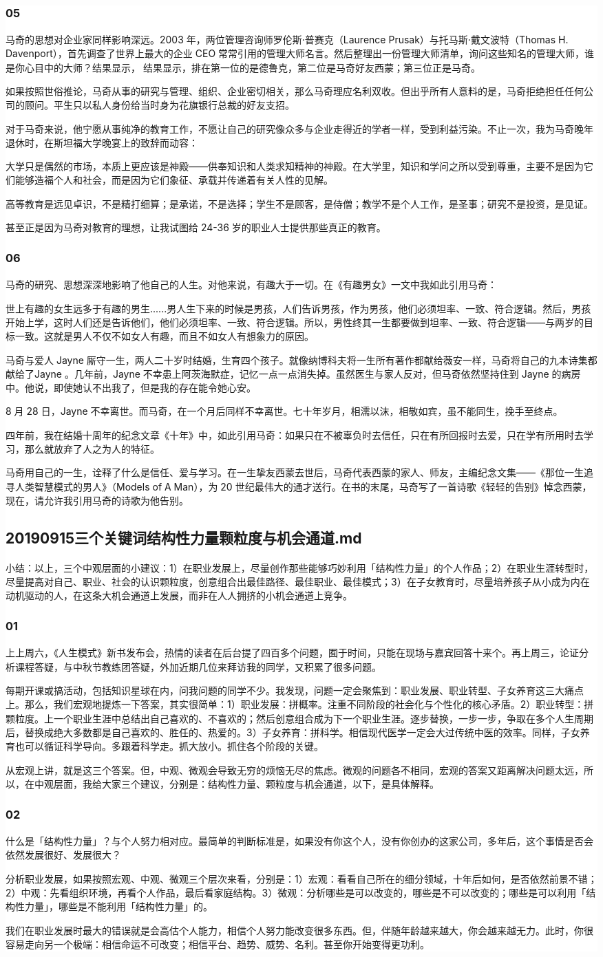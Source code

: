 ### 05

马奇的思想对企业家同样影响深远。2003 年，两位管理咨询师罗伦斯·普赛克（Laurence Prusak）与托马斯·戴文波特（Thomas H. Davenport），首先调查了世界上最大的企业 CEO 常常引用的管理大师名言。然后整理出一份管理大师清单，询问这些知名的管理大师，谁是你心目中的大师？结果显示， 结果显示，排在第一位的是德鲁克，第二位是马奇好友西蒙；第三位正是马奇。

如果按照世俗推论，马奇从事的研究与管理、组织、企业密切相关，那么马奇理应名利双收。但出乎所有人意料的是，马奇拒绝担任任何公司的顾问。平生只以私人身份给当时身为花旗银行总裁的好友支招。

对于马奇来说，他宁愿从事纯净的教育工作，不愿让自己的研究像众多与企业走得近的学者一样，受到利益污染。不止一次，我为马奇晚年退休时，在斯坦福大学晚宴上的致辞而动容：

大学只是偶然的市场，本质上更应该是神殿——供奉知识和人类求知精神的神殿。在大学里，知识和学问之所以受到尊重，主要不是因为它们能够造福个人和社会，而是因为它们象征、承载并传递着有关人性的见解。

高等教育是远见卓识，不是精打细算；是承诺，不是选择；学生不是顾客，是侍僧；教学不是个人工作，是圣事；研究不是投资，是见证。

甚至正是因为马奇对教育的理想，让我试图给 24-36 岁的职业人士提供那些真正的教育。

### 06

马奇的研究、思想深深地影响了他自己的人生。对他来说，有趣大于一切。在《有趣男女》一文中我如此引用马奇：

世上有趣的女生远多于有趣的男生......男人生下来的时候是男孩，人们告诉男孩，作为男孩，他们必须坦率、一致、符合逻辑。然后，男孩开始上学，这时人们还是告诉他们，他们必须坦率、一致、符合逻辑。所以，男性终其一生都要做到坦率、一致、符合逻辑——与两岁的目标一致。这就是男人不仅不如女人有趣，而且不如女人有想象力的原因。

马奇与爱人 Jayne 厮守一生，两人二十岁时结婚，生育四个孩子。就像纳博科夫将一生所有著作都献给薇安一样，马奇将自己的九本诗集都献给了Jayne 。几年前，Jayne 不幸患上阿茨海默症，记忆一点一点消失掉。虽然医生与家人反对，但马奇依然坚持住到 Jayne 的病房中。他说，即使她认不出我了，但是我的存在能令她心安。

8 月 28 日，Jayne 不幸离世。而马奇，在一个月后同样不幸离世。七十年岁月，相濡以沫，相敬如宾，虽不能同生，挽手至终点。

四年前，我在结婚十周年的纪念文章《十年》中，如此引用马奇：如果只在不被辜负时去信任，只在有所回报时去爱，只在学有所用时去学习，那么就放弃了人之为人的特征。

马奇用自己的一生，诠释了什么是信任、爱与学习。在一生挚友西蒙去世后，马奇代表西蒙的家人、师友，主编纪念文集——《那位一生追寻人类智慧模式的男人》（Models of A Man），为 20 世纪最伟大的通才送行。在书的末尾，马奇写了一首诗歌《轻轻的告别》悼念西蒙，现在，请允许我引用马奇的诗歌为他告别。

## 20190915三个关键词结构性力量颗粒度与机会通道.md

小结：以上，三个中观层面的小建议：1）在职业发展上，尽量创作那些能够巧妙利用「结构性力量」的个人作品；2）在职业生涯转型时，尽量提高对自己、职业、社会的认识颗粒度，创意组合出最佳路径、最佳职业、最佳模式；3）在子女教育时，尽量培养孩子从小成为内在动机驱动的人，在这条大机会通道上发展，而非在人人拥挤的小机会通道上竞争。

### 01

上上周六，《人生模式》新书发布会，热情的读者在后台提了四百多个问题，囿于时间，只能在现场与嘉宾回答十来个。再上周三，论证分析课程答疑，与中秋节教练团答疑，外加近期几位来拜访我的同学，又积累了很多问题。

每期开课或搞活动，包括知识星球在内，问我问题的同学不少。我发现，问题一定会聚焦到：职业发展、职业转型、子女养育这三大痛点上。那么，我们宏观地提炼一下答案，其实很简单：1）职业发展：拼概率。注重不同阶段的社会化与个性化的核心矛盾。2）职业转型：拼颗粒度。上一个职业生涯中总结出自己喜欢的、不喜欢的；然后创意组合成为下一个职业生涯。逐步替换，一步一步，争取在多个人生周期后，替换成绝大多数都是自己喜欢的、胜任的、热爱的。3）子女养育：拼科学。相信现代医学一定会大过传统中医的效率。同样，子女养育也可以循证科学导向。多跟着科学走。抓大放小。抓住各个阶段的关键。

从宏观上讲，就是这三个答案。但，中观、微观会导致无穷的烦恼无尽的焦虑。微观的问题各不相同，宏观的答案又距离解决问题太远，所以，在中观层面，我给大家三个建议，分别是：结构性力量、颗粒度与机会通道，以下，是具体解释。

### 02

什么是「结构性力量」？与个人努力相对应。最简单的判断标准是，如果没有你这个人，没有你创办的这家公司，多年后，这个事情是否会依然发展很好、发展很大？

分析职业发展，如果按照宏观、中观、微观三个层次来看，分别是：1）宏观：看看自己所在的细分领域，十年后如何，是否依然前景不错；2）中观：先看组织环境，再看个人作品，最后看家庭结构。3）微观：分析哪些是可以改变的，哪些是不可以改变的；哪些是可以利用「结构性力量」，哪些是不能利用「结构性力量」的。

我们在职业发展时最大的错误就是会高估个人能力，相信个人努力能改变很多东西。但，伴随年龄越来越大，你会越来越无力。此时，你很容易走向另一个极端：相信命运不可改变；相信平台、趋势、威势、名利。甚至你开始变得更功利。
